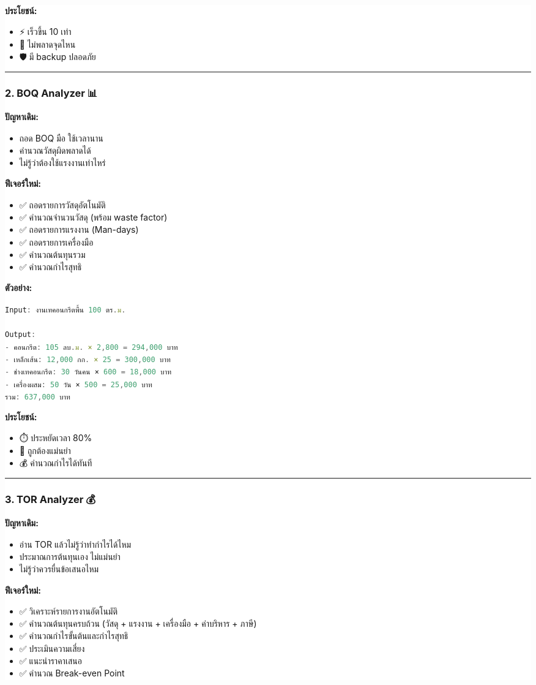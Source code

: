 **ประโยชน์:**
- ⚡ เร็วขึ้น 10 เท่า
- 🎯 ไม่พลาดจุดไหน
- 🛡️ มี backup ปลอดภัย

---

### 2. BOQ Analyzer 📊

**ปัญหาเดิม:**
- ถอด BOQ มือ ใช้เวลานาน
- คำนวณวัสดุผิดพลาดได้
- ไม่รู้ว่าต้องใช้แรงงานเท่าไหร่

**ฟีเจอร์ใหม่:**
- ✅ ถอดรายการวัสดุอัตโนมัติ
- ✅ คำนวณจำนวนวัสดุ (พร้อม waste factor)
- ✅ ถอดรายการแรงงาน (Man-days)
- ✅ ถอดรายการเครื่องมือ
- ✅ คำนวณต้นทุนรวม
- ✅ คำนวณกำไรสุทธิ

**ตัวอย่าง:**
```typescript
Input: งานเทคอนกรีตพื้น 100 ตร.ม.

Output:
- คอนกรีต: 105 ลบ.ม. × 2,800 = 294,000 บาท
- เหล็กเส้น: 12,000 กก. × 25 = 300,000 บาท
- ช่างเทคอนกรีต: 30 วันคน × 600 = 18,000 บาท
- เครื่องผสม: 50 วัน × 500 = 25,000 บาท
รวม: 637,000 บาท
```

**ประโยชน์:**
- ⏱️ ประหยัดเวลา 80%
- 🎯 ถูกต้องแม่นยำ
- 💰 คำนวณกำไรได้ทันที

---

### 3. TOR Analyzer 💰

**ปัญหาเดิม:**
- อ่าน TOR แล้วไม่รู้ว่าทำกำไรได้ไหม
- ประมาณการต้นทุนเอง ไม่แม่นยำ
- ไม่รู้ว่าควรยื่นข้อเสนอไหม

**ฟีเจอร์ใหม่:**
- ✅ วิเคราะห์รายการงานอัตโนมัติ
- ✅ คำนวณต้นทุนครบถ้วน (วัสดุ + แรงงาน + เครื่องมือ + ค่าบริหาร + ภาษี)
- ✅ คำนวณกำไรขั้นต้นและกำไรสุทธิ
- ✅ ประเมินความเสี่ยง
- ✅ แนะนำราคาเสนอ
- ✅ คำนวณ Break-even Point
